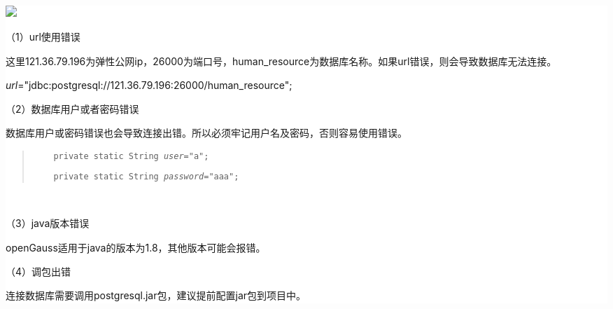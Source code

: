 </p><p><img src="https://oss-emcsprod-public.modb.pro/image/editor/20210710-5e903874-c751-418d-8293-9015a851f05f.png" style="max-width:100%;"><br></p><p>（1）url使用错误
</p><p>这里121.36.79.196为弹性公网ip，26000为端口号，human_resource为数据库名称。如果url错误，则会导致数据库无法连接。
</p><p><i>url</i>="jdbc:postgresql://121.36.79.196:26000/human_resource";
</p><p>（2）数据库用户或者密码错误
</p><p>数据库用户或密码错误也会导致连接出错。所以必须牢记用户名及密码，否则容易使用错误。
</p><blockquote><pre><code><p>    private static String <i>user</i>="a";
</p><p>    private static String <i>password</i>="aaa";
</p></code></pre></blockquote><p><br></p><p>（3）java版本错误
</p><p>openGauss适用于java的版本为1.8，其他版本可能会报错。
</p><p>（4）调包出错
</p><p>
</p><p>连接数据库需要调用postgresql.jar包，建议提前配置jar包到项目中。 </p></div>
<script src="https://cdn.modb.pro/_nuxt/modb.2.210.2.js" defer></script><script src="https://cdn.modb.pro/_nuxt/modb.2.210.0.js" defer></script>
  </body>
</html>

